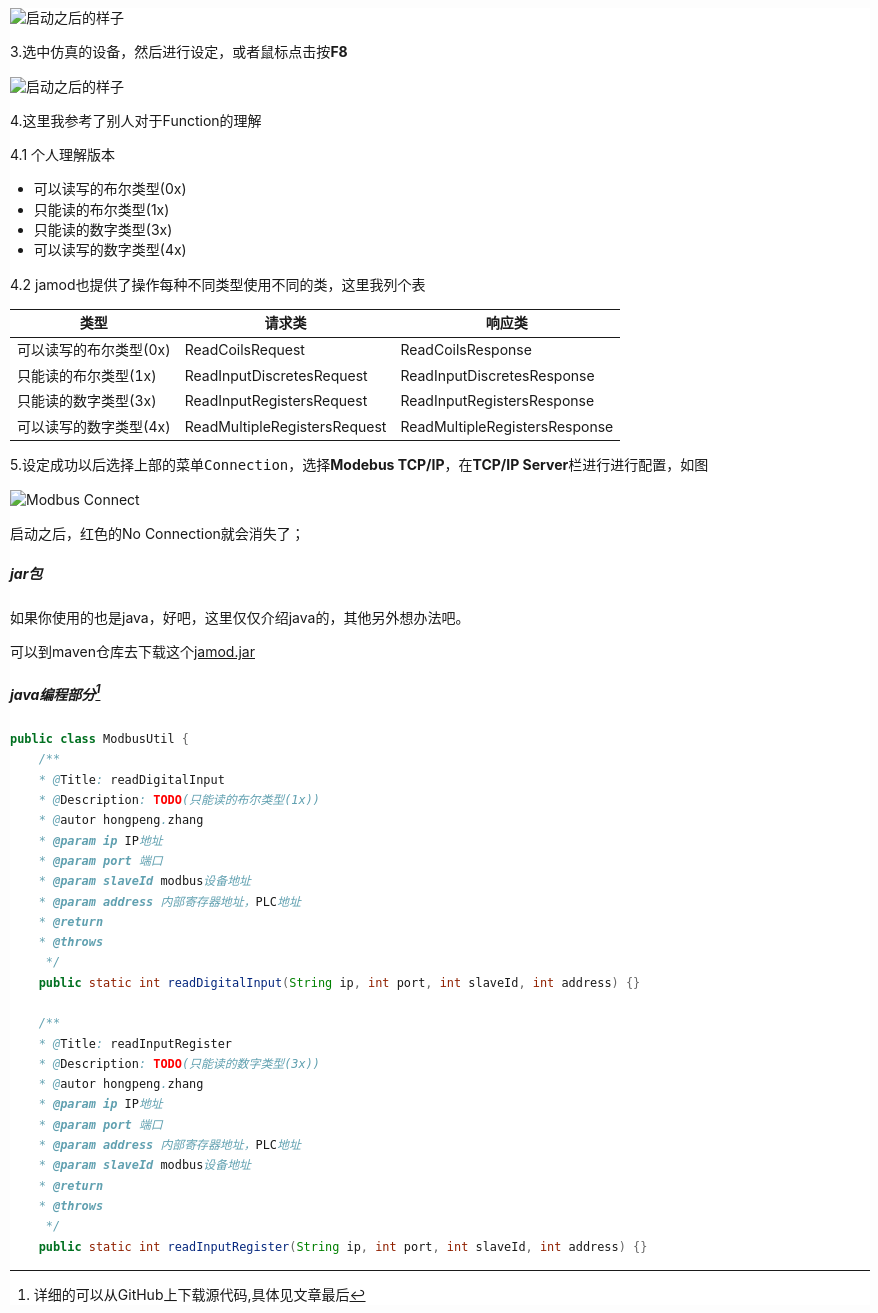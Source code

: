 ![启动之后的样子](\img\articlePicture\ModbusSlaveLunch.png)

3.选中仿真的设备，然后进行设定，或者鼠标点击按**F8**

![启动之后的样子](\img\articlePicture\ModbusSlaveOperat.png)

4.这里我参考了别人对于Function的理解

4.1 个人理解版本

- 可以读写的布尔类型(0x)
- 只能读的布尔类型(1x)
- 只能读的数字类型(3x)
- 可以读写的数字类型(4x)

4.2 jamod也提供了操作每种不同类型使用不同的类，这里我列个表

|  类型  | 请求类 | 响应类 |
|----------|--------|-------|
| 可以读写的布尔类型(0x) |ReadCoilsRequest | ReadCoilsResponse|
| 只能读的布尔类型(1x)   | ReadInputDiscretesRequest|ReadInputDiscretesResponse|
|只能读的数字类型(3x)|ReadInputRegistersRequest|ReadInputRegistersResponse|
|可以读写的数字类型(4x)|ReadMultipleRegistersRequest |ReadMultipleRegistersResponse|

5.设定成功以后选择上部的菜单<kbd>Connection</kbd>，选择**Modebus TCP/IP**，在**TCP/IP Server**栏进行进行配置，如图

![Modbus Connect](\img\articlePicture\ModbusSlaveConnect.png)

启动之后，红色的No Connection就会消失了；


##### jar包

如果你使用的也是java，好吧，这里仅仅介绍java的，其他另外想办法吧。

可以到maven仓库去下载这个[jamod.jar](http://mvnrepository.com/artifact/net.wimpi/jamod/1.2)

##### java编程部分[^源码]

```java
public class ModbusUtil {
	/**
	* @Title: readDigitalInput 
	* @Description: TODO(只能读的布尔类型(1x)) 
	* @autor hongpeng.zhang
	* @param ip IP地址
	* @param port 端口
	* @param slaveId modbus设备地址
	* @param address 内部寄存器地址，PLC地址
	* @return
	* @throws
	 */
	public static int readDigitalInput(String ip, int port, int slaveId, int address) {}
	
    /**
	* @Title: readInputRegister 
	* @Description: TODO(只能读的数字类型(3x)) 
	* @autor hongpeng.zhang
	* @param ip IP地址
	* @param port 端口
	* @param address 内部寄存器地址，PLC地址
	* @param slaveId modbus设备地址
	* @return
	* @throws
	 */
	public static int readInputRegister(String ip, int port, int slaveId, int address) {}
```

[^源码]: 详细的可以从GitHub上下载源代码,具体见文章最后